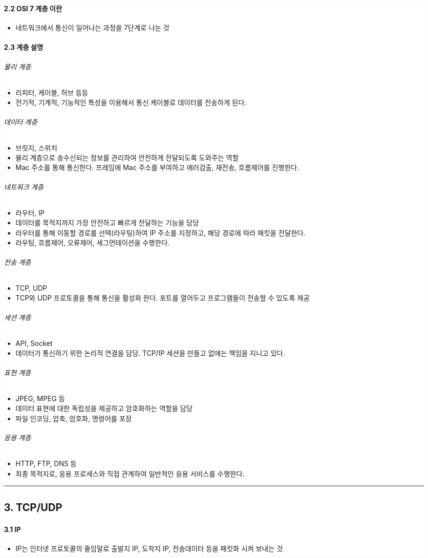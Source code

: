 

#### 2.2 OSI 7 계층 이란

- 네트워크에서 통신이 일어나는 과정을 7단계로 나눈 것



#### 2.3 계층 설명

###### 물리 계층

- 리피터, 케이블, 허브 등등
- 전기적, 기계적, 기능적인 특성을 이용해서 통신 케이블로 데이터를 전송하게 된다.

###### 데이터 계층

- 브릿지, 스위치
- 물리 계층으로 송수신되는 정보를 관리하여 안전하게 전달되도록 도와주는 역할
- Mac 주소를 통해 통신한다. 프레임에 Mac 주소를 부여하고 에러검출, 재전송, 흐름제어를 진행한다.

###### 네트워크 계층

- 라우터, IP
- 데이터를 목적지까지 가장 안전하고 빠르게 전달하는 기능을 담당
- 라우터를 통해 이동할 경로를 선택(라우팅)하여 IP 주소를 지정하고, 해당 경로에 따라 패킷을 전달한다.
- 라우팅, 흐름제어, 오류제어, 세그먼테이션을 수행한다.

###### 전송 계층

- TCP, UDP
- TCP와 UDP 프로토콜을 통해 통신을 활성화 한다. 포트를 열어두고 프로그램들이 전송할 수 있도록 제공

###### 세션 계층

- API, Socket
- 데이터가 통신하기 위한 논리적 연결을 담당. TCP/IP 세션을 만들고 없애는 책임을 지니고 있다.

###### 표현 계층

- JPEG, MPEG 등
- 데이터 표현에 대한 독립성을 제공하고 암호화하는 역할을 담당
- 파일 인코딩, 압축, 암호화, 명령어를 포장

###### 응용 계층

- HTTP, FTP, DNS 등
- 최종 목적지로, 응용 프로세스와 직접 관계하여 일반적인 응용 서비스를 수행한다.



---



## 3. TCP/UDP

#### 3.1 IP

- IP는 인터넷 프로토콜의 줄임말로 출발지 IP, 도착지 IP, 전송데이터 등을 패킷화 시켜 보내는 것
